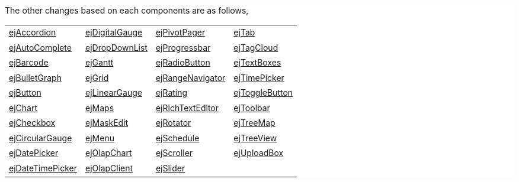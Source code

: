 

The other changes based on each components are as follows,

<table>
<tr>
<td>
<a href="#ejAccordion">ejAccordion</a></td><td>
<a href="#ejDigitalGauge">ejDigitalGauge</a></td><td>
<a href="#ejPivotPager">ejPivotPager</a></td><td>
<a href="#ejTab">ejTab</a></td></tr>
<tr>
<td>
<a href="#ejAutoComplete">ejAutoComplete</a></td><td>
<a href="#ejDropDownList">ejDropDownList</a></td><td>
<a href="#ejProgressbar">ejProgressbar</a></td><td>
<a href="#ejTagCloud">ejTagCloud</a></td></tr>
<tr>
<td>
<a href="#ejBarcode">ejBarcode</a></td><td>
<a href="#ejGantt">ejGantt</a></td><td>
<a href="#ejRadioButton">ejRadioButton</a></td><td>
<a href="#ejTextBoxes">ejTextBoxes</a></td></tr>
<tr>
<td>
<a href="#ejBulletGraph">ejBulletGraph</a></td><td>
<a href="#ejGrid">ejGrid</a></td><td>
<a href="#ejRangeNavigator">ejRangeNavigator</a></td><td>
<a href="#ejTimePicker">ejTimePicker</a></td></tr>
<tr>
<td>
<a href="#ejButton">ejButton</a></td><td>
<a href="#ejLinearGauge">ejLinearGauge</a></td><td>
<a href="#ejRating">ejRating</a></td><td>
<a href="#ejToggleButton">ejToggleButton</a></td></tr>
<tr>
<td>
<a href="#ejChart">ejChart</a></td><td>
<a href="#ejMaps">ejMaps</a></td><td>
<a href="#ejRichTextEditor">ejRichTextEditor</a></td><td>
<a href="#ejToolbar">ejToolbar</a></td></tr>
<tr>
<td>
<a href="#ejCheckbox">ejCheckbox</a></td><td>
<a href="#ejMaskEdit">ejMaskEdit</a></td><td>
<a href="#ejRotator">ejRotator</a></td><td>
<a href="#ejTreeMap">ejTreeMap</a></td></tr>
<tr>
<td>
<a href="#ejCircularGauge">ejCircularGauge</a></td><td>
<a href="#ejMenu">ejMenu</a></td><td>
<a href="#ejSchedule">ejSchedule</a></td><td>
<a href="#ejTreeView">ejTreeView</a></td></tr>
<tr>
<td>
<a href="#ejDatePicker">ejDatePicker</a></td><td>
<a href="#ejOlapChart">ejOlapChart</a></td><td>
<a href="#ejScroller">ejScroller</a></td><td>
<a href="#ejUploadBox">ejUploadBox</a></td></tr>
<tr>
<td>
<a href="#ejDateTimePicker">ejDateTimePicker</a></td><td>
<a href="#ejOlapClient">ejOlapClient</a></td><td>
<a href="#ejSlider">ejSlider</a></td><td>
</td></tr>